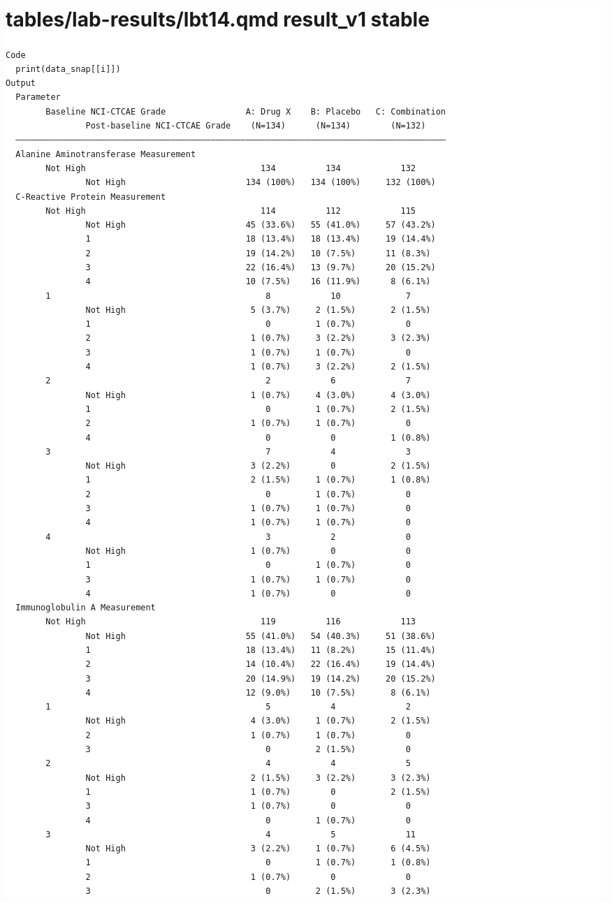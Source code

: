 # tables/lab-results/lbt14.qmd result_v1 stable

    Code
      print(data_snap[[i]])
    Output
      Parameter                                                                             
            Baseline NCI-CTCAE Grade                A: Drug X    B: Placebo   C: Combination
                    Post-baseline NCI-CTCAE Grade    (N=134)      (N=134)        (N=132)    
      ——————————————————————————————————————————————————————————————————————————————————————
      Alanine Aminotransferase Measurement                                                  
            Not High                                   134          134            132      
                    Not High                        134 (100%)   134 (100%)     132 (100%)  
      C-Reactive Protein Measurement                                                        
            Not High                                   114          112            115      
                    Not High                        45 (33.6%)   55 (41.0%)     57 (43.2%)  
                    1                               18 (13.4%)   18 (13.4%)     19 (14.4%)  
                    2                               19 (14.2%)   10 (7.5%)      11 (8.3%)   
                    3                               22 (16.4%)   13 (9.7%)      20 (15.2%)  
                    4                               10 (7.5%)    16 (11.9%)      8 (6.1%)   
            1                                           8            10             7       
                    Not High                         5 (3.7%)     2 (1.5%)       2 (1.5%)   
                    1                                   0         1 (0.7%)          0       
                    2                                1 (0.7%)     3 (2.2%)       3 (2.3%)   
                    3                                1 (0.7%)     1 (0.7%)          0       
                    4                                1 (0.7%)     3 (2.2%)       2 (1.5%)   
            2                                           2            6              7       
                    Not High                         1 (0.7%)     4 (3.0%)       4 (3.0%)   
                    1                                   0         1 (0.7%)       2 (1.5%)   
                    2                                1 (0.7%)     1 (0.7%)          0       
                    4                                   0            0           1 (0.8%)   
            3                                           7            4              3       
                    Not High                         3 (2.2%)        0           2 (1.5%)   
                    1                                2 (1.5%)     1 (0.7%)       1 (0.8%)   
                    2                                   0         1 (0.7%)          0       
                    3                                1 (0.7%)     1 (0.7%)          0       
                    4                                1 (0.7%)     1 (0.7%)          0       
            4                                           3            2              0       
                    Not High                         1 (0.7%)        0              0       
                    1                                   0         1 (0.7%)          0       
                    3                                1 (0.7%)     1 (0.7%)          0       
                    4                                1 (0.7%)        0              0       
      Immunoglobulin A Measurement                                                          
            Not High                                   119          116            113      
                    Not High                        55 (41.0%)   54 (40.3%)     51 (38.6%)  
                    1                               18 (13.4%)   11 (8.2%)      15 (11.4%)  
                    2                               14 (10.4%)   22 (16.4%)     19 (14.4%)  
                    3                               20 (14.9%)   19 (14.2%)     20 (15.2%)  
                    4                               12 (9.0%)    10 (7.5%)       8 (6.1%)   
            1                                           5            4              2       
                    Not High                         4 (3.0%)     1 (0.7%)       2 (1.5%)   
                    2                                1 (0.7%)     1 (0.7%)          0       
                    3                                   0         2 (1.5%)          0       
            2                                           4            4              5       
                    Not High                         2 (1.5%)     3 (2.2%)       3 (2.3%)   
                    1                                1 (0.7%)        0           2 (1.5%)   
                    3                                1 (0.7%)        0              0       
                    4                                   0         1 (0.7%)          0       
            3                                           4            5              11      
                    Not High                         3 (2.2%)     1 (0.7%)       6 (4.5%)   
                    1                                   0         1 (0.7%)       1 (0.8%)   
                    2                                1 (0.7%)        0              0       
                    3                                   0         2 (1.5%)       3 (2.3%)   